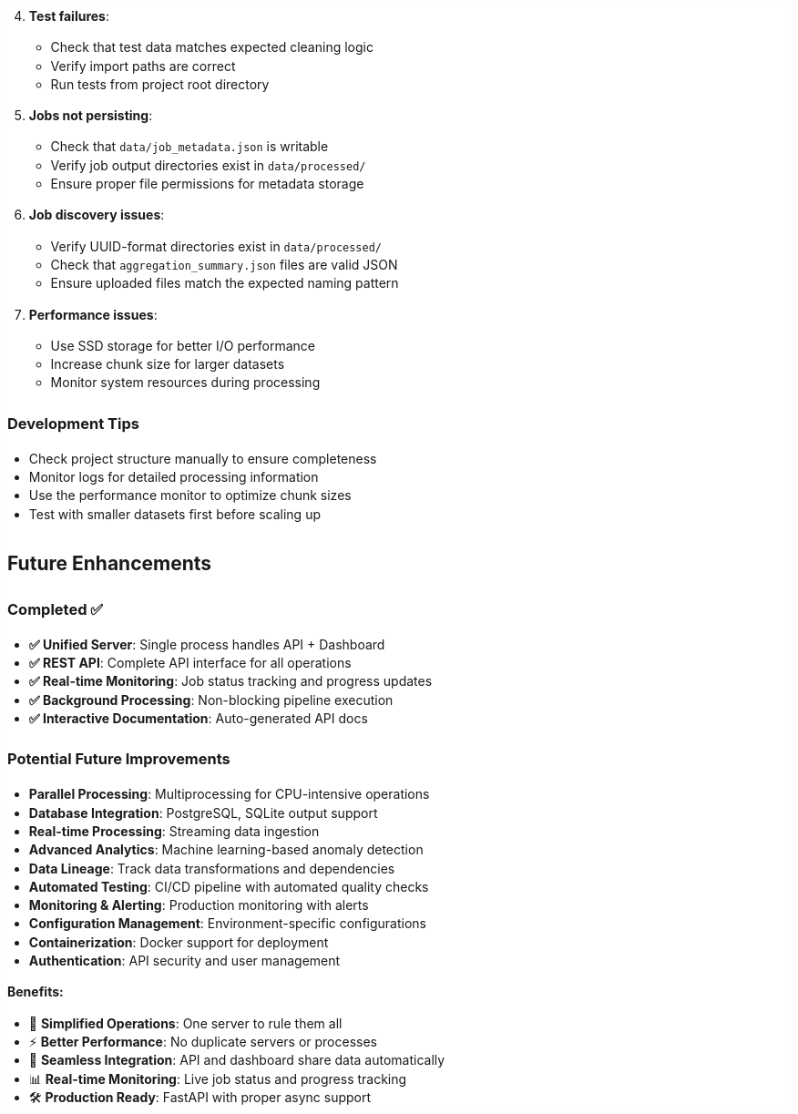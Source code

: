 4. **Test failures**: 
   - Check that test data matches expected cleaning logic
   - Verify import paths are correct
   - Run tests from project root directory

5. **Jobs not persisting**: 
   - Check that `data/job_metadata.json` is writable
   - Verify job output directories exist in `data/processed/`
   - Ensure proper file permissions for metadata storage

6. **Job discovery issues**: 
   - Verify UUID-format directories exist in `data/processed/`
   - Check that `aggregation_summary.json` files are valid JSON
   - Ensure uploaded files match the expected naming pattern

5. **Performance issues**:
   - Use SSD storage for better I/O performance
   - Increase chunk size for larger datasets
   - Monitor system resources during processing

### Development Tips
- Check project structure manually to ensure completeness
- Monitor logs for detailed processing information  
- Use the performance monitor to optimize chunk sizes
- Test with smaller datasets first before scaling up

##  Future Enhancements

### Completed ✅
- **✅ Unified Server**: Single process handles API + Dashboard
- **✅ REST API**: Complete API interface for all operations
- **✅ Real-time Monitoring**: Job status tracking and progress updates
- **✅ Background Processing**: Non-blocking pipeline execution
- **✅ Interactive Documentation**: Auto-generated API docs

### Potential Future Improvements
- **Parallel Processing**: Multiprocessing for CPU-intensive operations
- **Database Integration**: PostgreSQL, SQLite output support
- **Real-time Processing**: Streaming data ingestion
- **Advanced Analytics**: Machine learning-based anomaly detection
- **Data Lineage**: Track data transformations and dependencies
- **Automated Testing**: CI/CD pipeline with automated quality checks
- **Monitoring & Alerting**: Production monitoring with alerts
- **Configuration Management**: Environment-specific configurations
- **Containerization**: Docker support for deployment
- **Authentication**: API security and user management

**Benefits:**
- 🎯 **Simplified Operations**: One server to rule them all
- ⚡ **Better Performance**: No duplicate servers or processes  
- 🔄 **Seamless Integration**: API and dashboard share data automatically
- 📊 **Real-time Monitoring**: Live job status and progress tracking
- 🛠 **Production Ready**: FastAPI with proper async support
